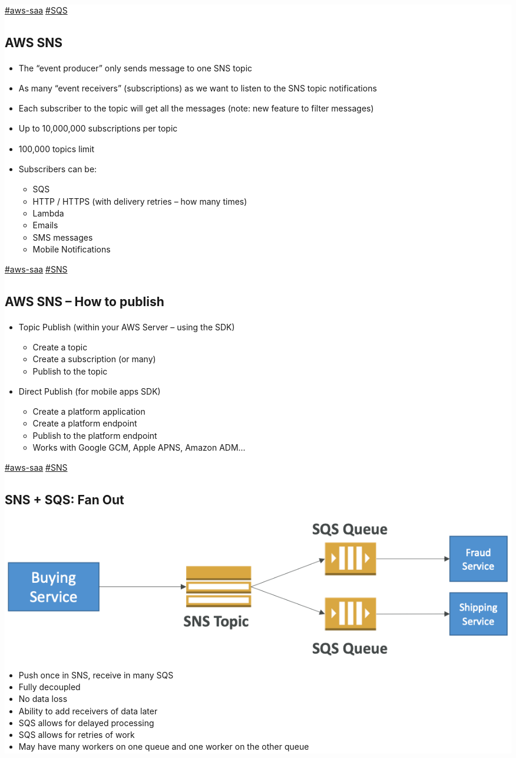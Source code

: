 [#aws-saa]() [#SQS]()

## AWS SNS

* The “event producer” only sends message to one SNS topic
* As many “event receivers” (subscriptions) as we want to listen to the SNS topic notifications
* Each subscriber to the topic will get all the messages (note: new feature to filter messages)
* Up to 10,000,000 subscriptions per topic
* 100,000 topics limit

* Subscribers can be:
  * SQS
  * HTTP / HTTPS (with delivery retries – how many times)
  * Lambda
  * Emails
  * SMS messages
  * Mobile Notifications

[#aws-saa]() [#SNS]()

## AWS SNS – How to publish

* Topic Publish (within your AWS Server – using the SDK)
  * Create a topic
  * Create a subscription (or many)
  * Publish to the topic

* Direct Publish (for mobile apps SDK)
  * Create a platform application
  * Create a platform endpoint
  * Publish to the platform endpoint
  * Works with Google GCM, Apple APNS, Amazon ADM...

[#aws-saa]() [#SNS]()

## SNS + SQS: Fan Out

![image-20200713201812429](./images/image-20200713201812429.png)

* Push once in SNS, receive in many SQS
* Fully decoupled
* No data loss
* Ability to add receivers of data later
* SQS allows for delayed processing
* SQS allows for retries of work
* May have many workers on one queue and one worker on the other queue
